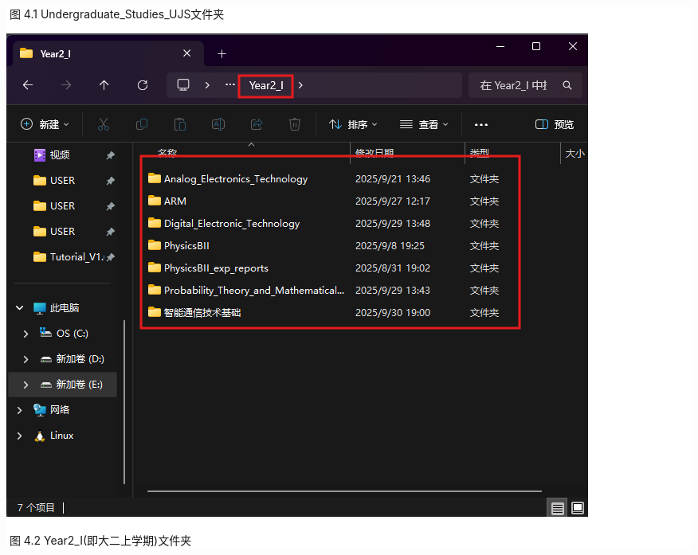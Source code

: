 ​																								图 4.1 Undergraduate_Studies_UJS文件夹

![image-20251001123651301](images/image-20251001123651301.png)

​																								   图 4.2 Year2_I(即大二上学期)文件夹
